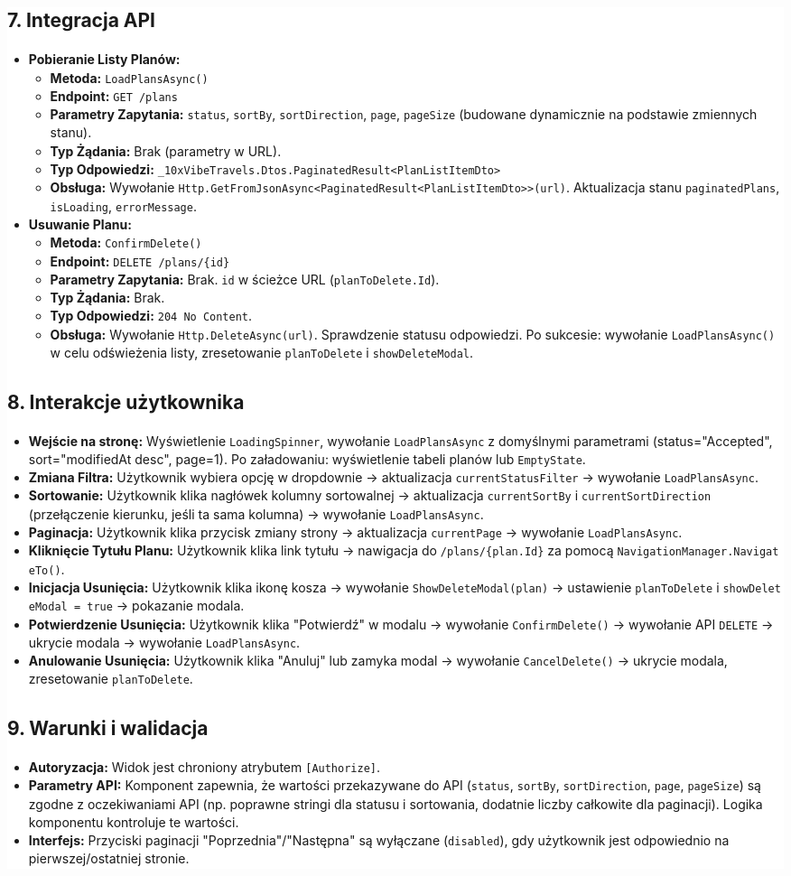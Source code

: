 
## 7. Integracja API

*   **Pobieranie Listy Planów:**
    *   **Metoda:** `LoadPlansAsync()`
    *   **Endpoint:** `GET /plans`
    *   **Parametry Zapytania:** `status`, `sortBy`, `sortDirection`, `page`, `pageSize` (budowane dynamicznie na podstawie zmiennych stanu).
    *   **Typ Żądania:** Brak (parametry w URL).
    *   **Typ Odpowiedzi:** `_10xVibeTravels.Dtos.PaginatedResult<PlanListItemDto>`
    *   **Obsługa:** Wywołanie `Http.GetFromJsonAsync<PaginatedResult<PlanListItemDto>>(url)`. Aktualizacja stanu `paginatedPlans`, `isLoading`, `errorMessage`.
*   **Usuwanie Planu:**
    *   **Metoda:** `ConfirmDelete()`
    *   **Endpoint:** `DELETE /plans/{id}`
    *   **Parametry Zapytania:** Brak. `id` w ścieżce URL (`planToDelete.Id`).
    *   **Typ Żądania:** Brak.
    *   **Typ Odpowiedzi:** `204 No Content`.
    *   **Obsługa:** Wywołanie `Http.DeleteAsync(url)`. Sprawdzenie statusu odpowiedzi. Po sukcesie: wywołanie `LoadPlansAsync()` w celu odświeżenia listy, zresetowanie `planToDelete` i `showDeleteModal`.

## 8. Interakcje użytkownika

*   **Wejście na stronę:** Wyświetlenie `LoadingSpinner`, wywołanie `LoadPlansAsync` z domyślnymi parametrami (status="Accepted", sort="modifiedAt desc", page=1). Po załadowaniu: wyświetlenie tabeli planów lub `EmptyState`.
*   **Zmiana Filtra:** Użytkownik wybiera opcję w dropdownie -> aktualizacja `currentStatusFilter` -> wywołanie `LoadPlansAsync`.
*   **Sortowanie:** Użytkownik klika nagłówek kolumny sortowalnej -> aktualizacja `currentSortBy` i `currentSortDirection` (przełączenie kierunku, jeśli ta sama kolumna) -> wywołanie `LoadPlansAsync`.
*   **Paginacja:** Użytkownik klika przycisk zmiany strony -> aktualizacja `currentPage` -> wywołanie `LoadPlansAsync`.
*   **Kliknięcie Tytułu Planu:** Użytkownik klika link tytułu -> nawigacja do `/plans/{plan.Id}` za pomocą `NavigationManager.NavigateTo()`.
*   **Inicjacja Usunięcia:** Użytkownik klika ikonę kosza -> wywołanie `ShowDeleteModal(plan)` -> ustawienie `planToDelete` i `showDeleteModal = true` -> pokazanie modala.
*   **Potwierdzenie Usunięcia:** Użytkownik klika "Potwierdź" w modalu -> wywołanie `ConfirmDelete()` -> wywołanie API `DELETE` -> ukrycie modala -> wywołanie `LoadPlansAsync`.
*   **Anulowanie Usunięcia:** Użytkownik klika "Anuluj" lub zamyka modal -> wywołanie `CancelDelete()` -> ukrycie modala, zresetowanie `planToDelete`.

## 9. Warunki i walidacja
*   **Autoryzacja:** Widok jest chroniony atrybutem `[Authorize]`.
*   **Parametry API:** Komponent zapewnia, że wartości przekazywane do API (`status`, `sortBy`, `sortDirection`, `page`, `pageSize`) są zgodne z oczekiwaniami API (np. poprawne stringi dla statusu i sortowania, dodatnie liczby całkowite dla paginacji). Logika komponentu kontroluje te wartości.
*   **Interfejs:** Przyciski paginacji "Poprzednia"/"Następna" są wyłączane (`disabled`), gdy użytkownik jest odpowiednio na pierwszej/ostatniej stronie.
